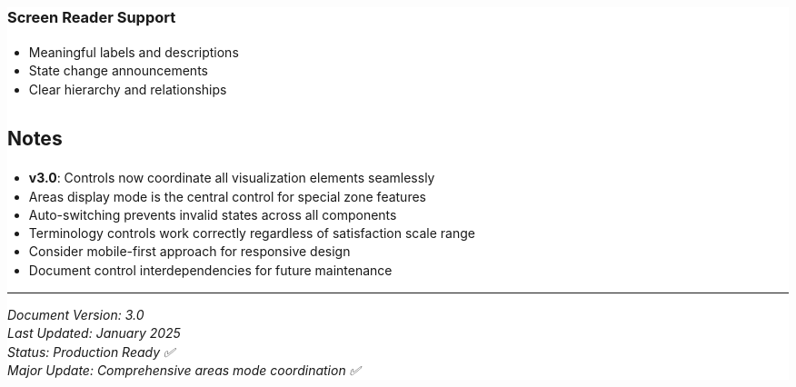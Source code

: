 ### Screen Reader Support
- Meaningful labels and descriptions
- State change announcements
- Clear hierarchy and relationships

## Notes
- **v3.0**: Controls now coordinate all visualization elements seamlessly
- Areas display mode is the central control for special zone features
- Auto-switching prevents invalid states across all components
- Terminology controls work correctly regardless of satisfaction scale range
- Consider mobile-first approach for responsive design
- Document control interdependencies for future maintenance

---

*Document Version: 3.0*  
*Last Updated: January 2025*  
*Status: Production Ready ✅*  
*Major Update: Comprehensive areas mode coordination ✅*